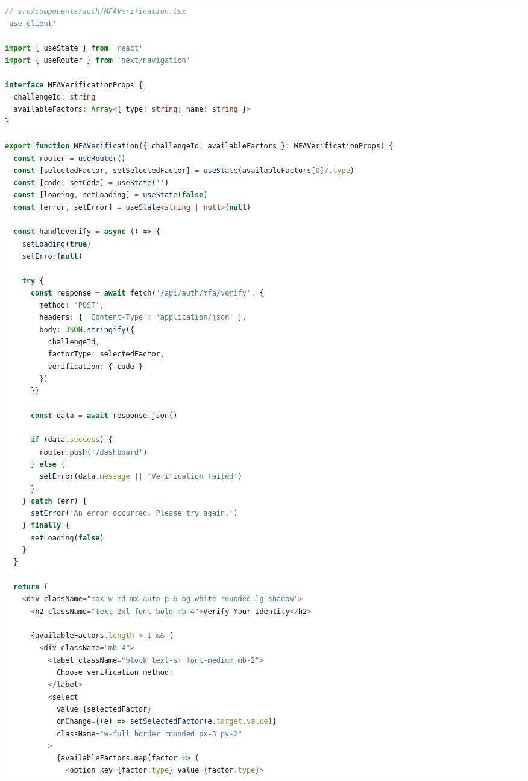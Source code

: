 ```typescript
// src/components/auth/MFAVerification.tsx
'use client'

import { useState } from 'react'
import { useRouter } from 'next/navigation'

interface MFAVerificationProps {
  challengeId: string
  availableFactors: Array<{ type: string; name: string }>
}

export function MFAVerification({ challengeId, availableFactors }: MFAVerificationProps) {
  const router = useRouter()
  const [selectedFactor, setSelectedFactor] = useState(availableFactors[0]?.type)
  const [code, setCode] = useState('')
  const [loading, setLoading] = useState(false)
  const [error, setError] = useState<string | null>(null)
  
  const handleVerify = async () => {
    setLoading(true)
    setError(null)
    
    try {
      const response = await fetch('/api/auth/mfa/verify', {
        method: 'POST',
        headers: { 'Content-Type': 'application/json' },
        body: JSON.stringify({
          challengeId,
          factorType: selectedFactor,
          verification: { code }
        })
      })
      
      const data = await response.json()
      
      if (data.success) {
        router.push('/dashboard')
      } else {
        setError(data.message || 'Verification failed')
      }
    } catch (err) {
      setError('An error occurred. Please try again.')
    } finally {
      setLoading(false)
    }
  }
  
  return (
    <div className="max-w-md mx-auto p-6 bg-white rounded-lg shadow">
      <h2 className="text-2xl font-bold mb-4">Verify Your Identity</h2>
      
      {availableFactors.length > 1 && (
        <div className="mb-4">
          <label className="block text-sm font-medium mb-2">
            Choose verification method:
          </label>
          <select
            value={selectedFactor}
            onChange={(e) => setSelectedFactor(e.target.value)}
            className="w-full border rounded px-3 py-2"
          >
            {availableFactors.map(factor => (
              <option key={factor.type} value={factor.type}>
```